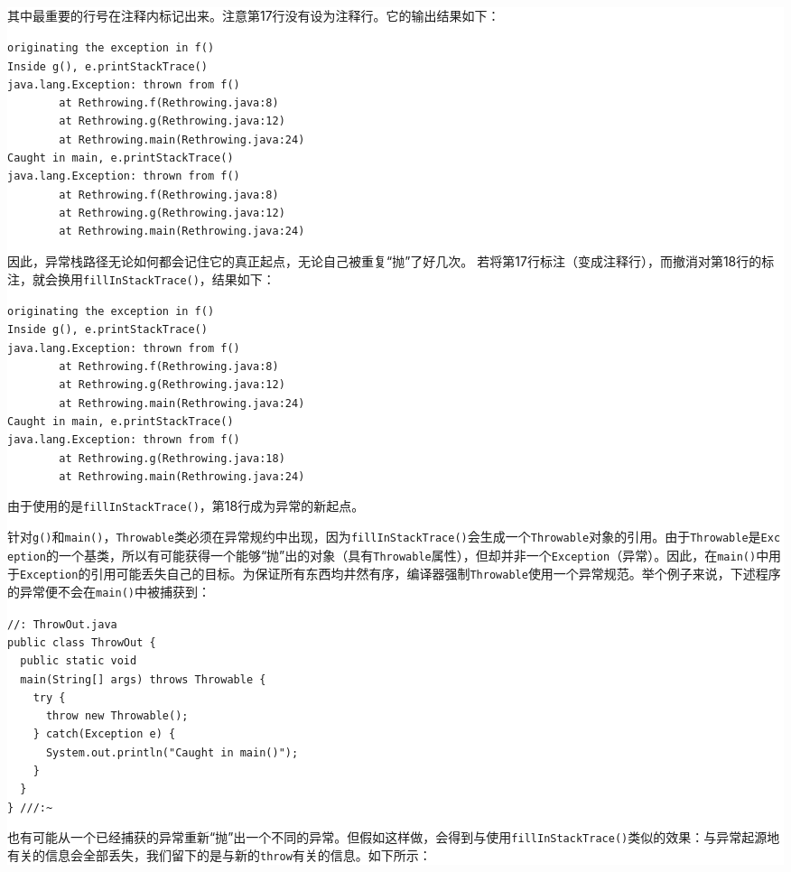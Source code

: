 ```
```

其中最重要的行号在注释内标记出来。注意第17行没有设为注释行。它的输出结果如下：

```
originating the exception in f()
Inside g(), e.printStackTrace()
java.lang.Exception: thrown from f()
        at Rethrowing.f(Rethrowing.java:8)
        at Rethrowing.g(Rethrowing.java:12)
        at Rethrowing.main(Rethrowing.java:24)
Caught in main, e.printStackTrace()
java.lang.Exception: thrown from f()
        at Rethrowing.f(Rethrowing.java:8)
        at Rethrowing.g(Rethrowing.java:12)
        at Rethrowing.main(Rethrowing.java:24)
```

因此，异常栈路径无论如何都会记住它的真正起点，无论自己被重复“抛”了好几次。
若将第17行标注（变成注释行），而撤消对第18行的标注，就会换用`fillInStackTrace()`，结果如下：

```
originating the exception in f()
Inside g(), e.printStackTrace()
java.lang.Exception: thrown from f()
        at Rethrowing.f(Rethrowing.java:8)
        at Rethrowing.g(Rethrowing.java:12)
        at Rethrowing.main(Rethrowing.java:24)
Caught in main, e.printStackTrace()
java.lang.Exception: thrown from f()
        at Rethrowing.g(Rethrowing.java:18)
        at Rethrowing.main(Rethrowing.java:24)
```

由于使用的是`fillInStackTrace()`，第18行成为异常的新起点。

针对`g()`和`main()`，`Throwable`类必须在异常规约中出现，因为`fillInStackTrace()`会生成一个`Throwable`对象的引用。由于`Throwable`是`Exception`的一个基类，所以有可能获得一个能够“抛”出的对象（具有`Throwable`属性），但却并非一个`Exception`（异常）。因此，在`main()`中用于`Exception`的引用可能丢失自己的目标。为保证所有东西均井然有序，编译器强制`Throwable`使用一个异常规范。举个例子来说，下述程序的异常便不会在`main()`中被捕获到：

```
//: ThrowOut.java
public class ThrowOut {
  public static void
  main(String[] args) throws Throwable {
    try {
      throw new Throwable();
    } catch(Exception e) {
      System.out.println("Caught in main()");
    }
  }
} ///:~
```

也有可能从一个已经捕获的异常重新“抛”出一个不同的异常。但假如这样做，会得到与使用`fillInStackTrace()`类似的效果：与异常起源地有关的信息会全部丢失，我们留下的是与新的`throw`有关的信息。如下所示：
